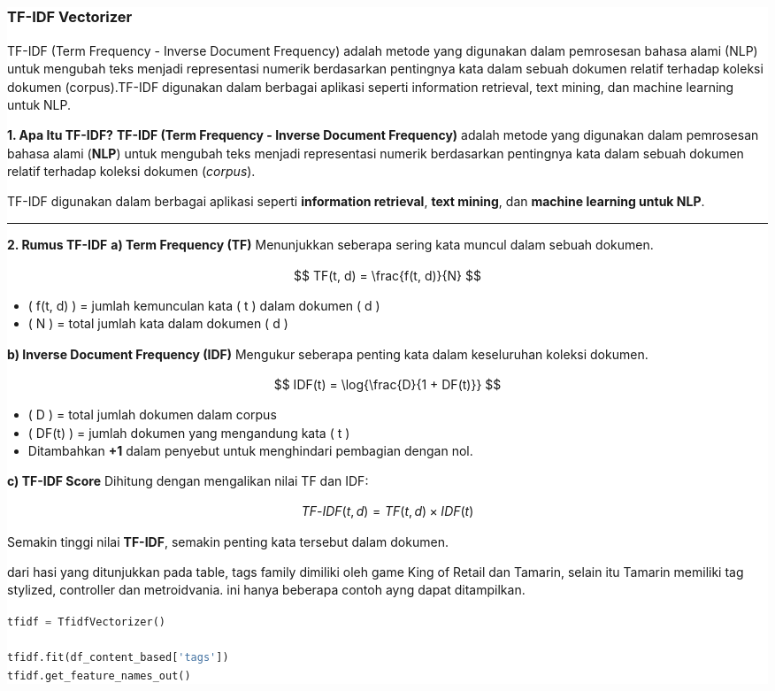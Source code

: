 ### **TF-IDF Vectorizer**

TF-IDF (Term Frequency - Inverse Document Frequency) adalah metode yang digunakan dalam pemrosesan bahasa alami (NLP) untuk mengubah teks menjadi representasi numerik berdasarkan pentingnya kata dalam sebuah dokumen relatif terhadap koleksi dokumen (corpus).TF-IDF digunakan dalam berbagai aplikasi seperti information retrieval, text mining, dan machine learning untuk NLP.  

**1. Apa Itu TF-IDF?**
**TF-IDF (Term Frequency - Inverse Document Frequency)** adalah metode yang digunakan dalam pemrosesan bahasa alami (**NLP**) untuk mengubah teks menjadi representasi numerik berdasarkan pentingnya kata dalam sebuah dokumen relatif terhadap koleksi dokumen (*corpus*).  

TF-IDF digunakan dalam berbagai aplikasi seperti **information retrieval**, **text mining**, dan **machine learning untuk NLP**.

---

**2. Rumus TF-IDF**
**a) Term Frequency (TF)**
Menunjukkan seberapa sering kata muncul dalam sebuah dokumen.  

$$
TF(t, d) = \frac{f(t, d)}{N}
$$

- \( f(t, d) \) = jumlah kemunculan kata \( t \) dalam dokumen \( d \)
- \( N \) = total jumlah kata dalam dokumen \( d \)

**b) Inverse Document Frequency (IDF)**
Mengukur seberapa penting kata dalam keseluruhan koleksi dokumen.  

$$
IDF(t) = \log{\frac{D}{1 + DF(t)}}
$$

- \( D \) = total jumlah dokumen dalam corpus
- \( DF(t) \) = jumlah dokumen yang mengandung kata \( t \)
- Ditambahkan **+1** dalam penyebut untuk menghindari pembagian dengan nol.

**c) TF-IDF Score**
Dihitung dengan mengalikan nilai TF dan IDF:

$$
TF\text{-}IDF(t, d) = TF(t, d) \times IDF(t)
$$

Semakin tinggi nilai **TF-IDF**, semakin penting kata tersebut dalam dokumen.

dari hasi yang ditunjukkan pada table, tags family dimiliki oleh game King of Retail dan Tamarin, selain itu Tamarin memiliki tag stylized, controller dan metroidvania. ini hanya beberapa contoh ayng dapat ditampilkan.


```python
tfidf = TfidfVectorizer()

tfidf.fit(df_content_based['tags'])
tfidf.get_feature_names_out()
```
